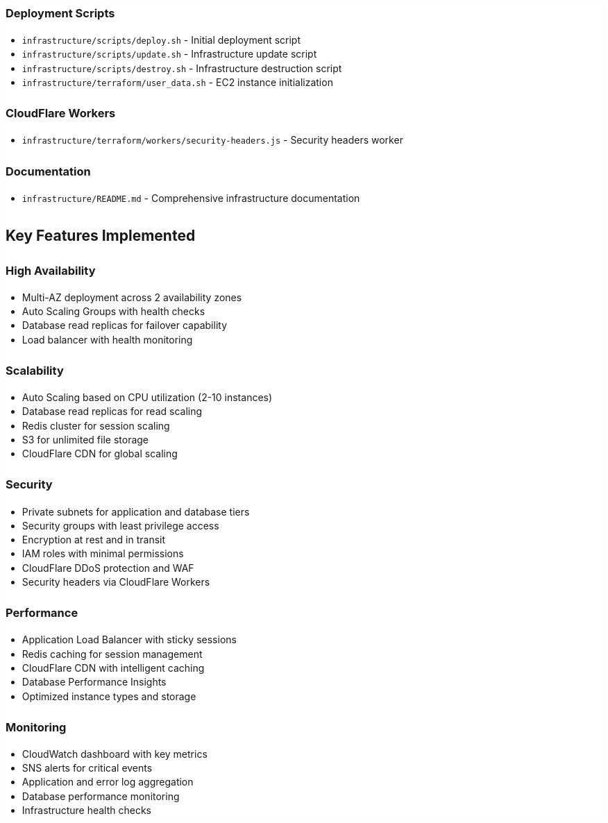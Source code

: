 ### Deployment Scripts
- `infrastructure/scripts/deploy.sh` - Initial deployment script
- `infrastructure/scripts/update.sh` - Infrastructure update script
- `infrastructure/scripts/destroy.sh` - Infrastructure destruction script
- `infrastructure/terraform/user_data.sh` - EC2 instance initialization

### CloudFlare Workers
- `infrastructure/terraform/workers/security-headers.js` - Security headers worker

### Documentation
- `infrastructure/README.md` - Comprehensive infrastructure documentation

## Key Features Implemented

### High Availability
- Multi-AZ deployment across 2 availability zones
- Auto Scaling Groups with health checks
- Database read replicas for failover capability
- Load balancer with health monitoring

### Scalability
- Auto Scaling based on CPU utilization (2-10 instances)
- Database read replicas for read scaling
- Redis cluster for session scaling
- S3 for unlimited file storage
- CloudFlare CDN for global scaling

### Security
- Private subnets for application and database tiers
- Security groups with least privilege access
- Encryption at rest and in transit
- IAM roles with minimal permissions
- CloudFlare DDoS protection and WAF
- Security headers via CloudFlare Workers

### Performance
- Application Load Balancer with sticky sessions
- Redis caching for session management
- CloudFlare CDN with intelligent caching
- Database Performance Insights
- Optimized instance types and storage

### Monitoring
- CloudWatch dashboard with key metrics
- SNS alerts for critical events
- Application and error log aggregation
- Database performance monitoring
- Infrastructure health checks
